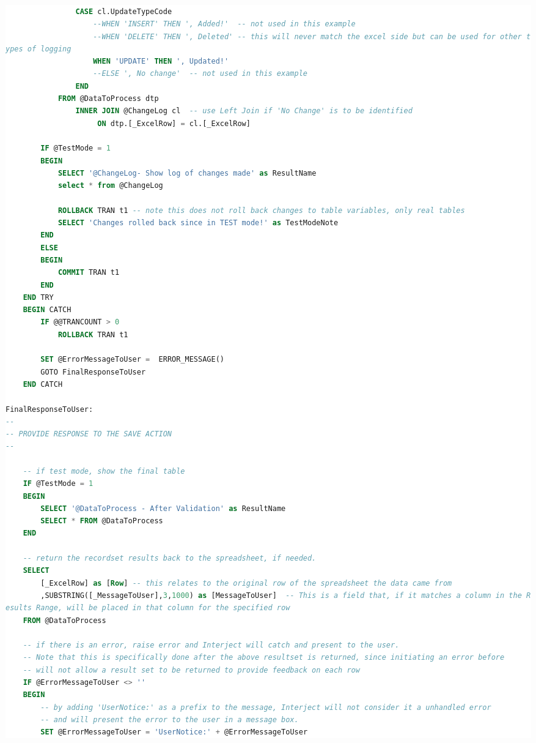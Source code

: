 ```sql
				CASE cl.UpdateTypeCode
					--WHEN 'INSERT' THEN ', Added!'  -- not used in this example
					--WHEN 'DELETE' THEN ', Deleted' -- this will never match the excel side but can be used for other types of logging
					WHEN 'UPDATE' THEN ', Updated!'
					--ELSE ', No change'  -- not used in this example
				END 
			FROM @DataToProcess dtp
				INNER JOIN @ChangeLog cl  -- use Left Join if 'No Change' is to be identified
					 ON dtp.[_ExcelRow] = cl.[_ExcelRow]
				
		IF @TestMode = 1
		BEGIN
			SELECT '@ChangeLog- Show log of changes made' as ResultName
			select * from @ChangeLog
			
			ROLLBACK TRAN t1 -- note this does not roll back changes to table variables, only real tables
			SELECT 'Changes rolled back since in TEST mode!' as TestModeNote
		END
		ELSE
		BEGIN
			COMMIT TRAN t1
		END
	END TRY
	BEGIN CATCH
		IF @@TRANCOUNT > 0
			ROLLBACK TRAN t1
		
		SET @ErrorMessageToUser =  ERROR_MESSAGE()
		GOTO FinalResponseToUser
	END CATCH
	
FinalResponseToUser:
--
-- PROVIDE RESPONSE TO THE SAVE ACTION
--
	
	-- if test mode, show the final table 
	IF @TestMode = 1 
	BEGIN
		SELECT '@DataToProcess - After Validation' as ResultName
		SELECT * FROM @DataToProcess
	END
	
	-- return the recordset results back to the spreadsheet, if needed.
	SELECT
		[_ExcelRow] as [Row] -- this relates to the original row of the spreadsheet the data came from
		,SUBSTRING([_MessageToUser],3,1000) as [MessageToUser]  -- This is a field that, if it matches a column in the Results Range, will be placed in that column for the specified row
	FROM @DataToProcess
	
	-- if there is an error, raise error and Interject will catch and present to the user.
	-- Note that this is specifically done after the above resultset is returned, since initiating an error before
	-- will not allow a result set to be returned to provide feedback on each row 
	IF @ErrorMessageToUser <> ''
	BEGIN
		-- by adding 'UserNotice:' as a prefix to the message, Interject will not consider it a unhandled error 
		-- and will present the error to the user in a message box.
		SET @ErrorMessageToUser = 'UserNotice:' + @ErrorMessageToUser
```